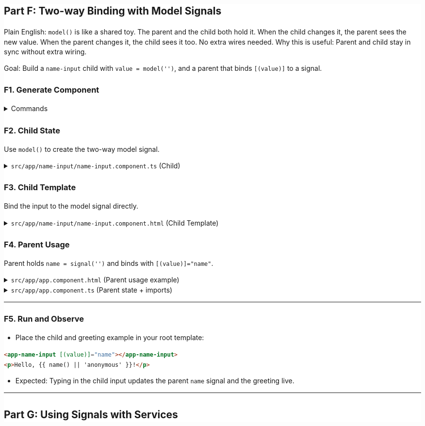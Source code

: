 
## Part F: Two-way Binding with Model Signals

Plain English: `model()` is like a shared toy. The parent and the child both hold it. When the child changes it, the parent sees the new value. When the parent changes it, the child sees it too. No extra wires needed.
Why this is useful: Parent and child stay in sync without extra wiring.

Goal: Build a `name-input` child with `value = model('')`, and a parent that binds `[(value)]` to a signal.

### F1. Generate Component

<details><summary>Commands</summary></details>

### F2. Child State

Use `model()` to create the two-way model signal.

<details><summary><code>src/app/name-input/name-input.component.ts</code> (Child)</summary></details>

### F3. Child Template

Bind the input to the model signal directly.

<details><summary><code>src/app/name-input/name-input.component.html</code> (Child Template)</summary></details>

### F4. Parent Usage

Parent holds `name = signal('')` and binds with `[(value)]="name"`.

<details><summary><code>src/app/app.component.html</code> (Parent usage example)</summary></details>

<details><summary><code>src/app/app.component.ts</code> (Parent state + imports)</summary></details>

---

### F5. Run and Observe

- Place the child and greeting example in your root template:

```html
<app-name-input [(value)]="name"></app-name-input>
<p>Hello, {{ name() || 'anonymous' }}!</p>
```

- Expected: Typing in the child input updates the parent `name` signal and the greeting live.

---

## Part G: Using Signals with Services
